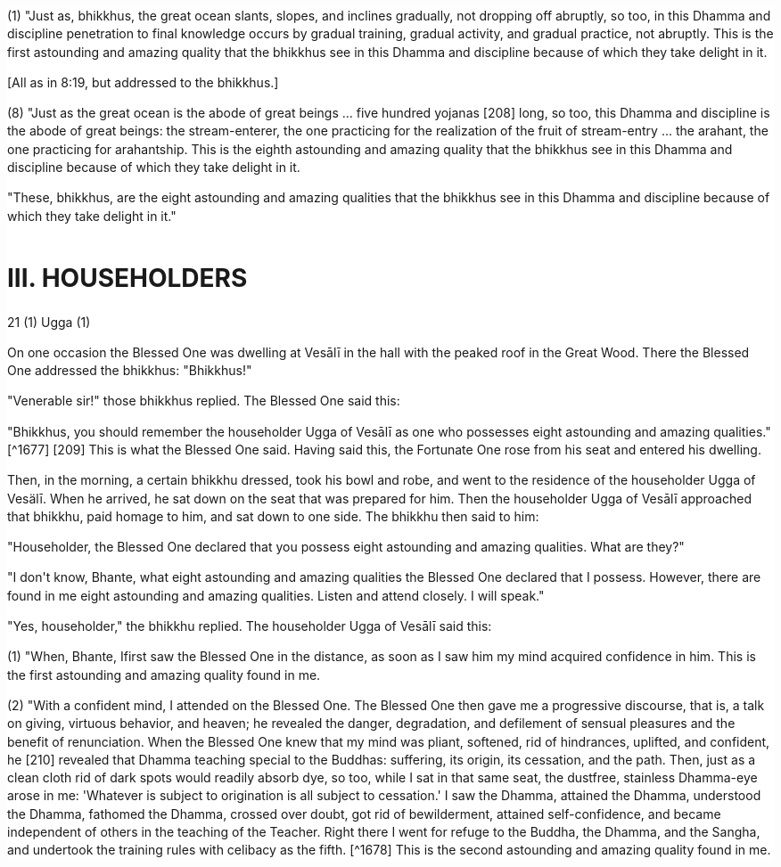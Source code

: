 (1) "Just as, bhikkhus, the great ocean slants, slopes, and inclines gradually, not dropping off abruptly, so too, in this Dhamma and discipline penetration to final knowledge occurs by gradual training, gradual activity, and gradual practice, not abruptly. This is the first astounding and amazing quality that the bhikkhus see in this Dhamma and discipline because of which they take delight in it.

[All as in 8:19, but addressed to the bhikkhus.]

(8) "Just as the great ocean is the abode of great beings ... five hundred yojanas [208] long, so too, this Dhamma and discipline is the abode of great beings: the stream-enterer, the one practicing for the realization of the fruit of stream-entry ... the arahant, the one practicing for arahantship. This is the eighth astounding and amazing quality that the bhikkhus see in this Dhamma and discipline because of which they take delight in it.

"These, bhikkhus, are the eight astounding and amazing qualities that the bhikkhus see in this Dhamma and discipline because of which they take delight in it."

# III. HOUSEHOLDERS

21 (1) Ugga (1)

On one occasion the Blessed One was dwelling at Vesālī in the hall with the peaked roof in the Great Wood. There the Blessed One addressed the bhikkhus: "Bhikkhus!"

"Venerable sir!" those bhikkhus replied. The Blessed One said this:

"Bhikkhus, you should remember the householder Ugga of Vesālī as one who possesses eight astounding and amazing qualities." [^1677] [209] This is what the Blessed One said. Having said this, the Fortunate One rose from his seat and entered his dwelling.

Then, in the morning, a certain bhikkhu dressed, took his
bowl and robe, and went to the residence of the householder Ugga of Vesälī. When he arrived, he sat down on the seat that was prepared for him. Then the householder Ugga of Vesālī approached that bhikkhu, paid homage to him, and sat down to one side. The bhikkhu then said to him:

"Householder, the Blessed One declared that you possess eight astounding and amazing qualities. What are they?"

"I don't know, Bhante, what eight astounding and amazing qualities the Blessed One declared that I possess. However, there are found in me eight astounding and amazing qualities. Listen and attend closely. I will speak."

"Yes, householder," the bhikkhu replied. The householder Ugga of Vesālī said this:

(1) "When, Bhante, Ifirst saw the Blessed One in the distance, as soon as I saw him my mind acquired confidence in him. This is the first astounding and amazing quality found in me.

(2) "With a confident mind, I attended on the Blessed One. The Blessed One then gave me a progressive discourse, that is, a talk on giving, virtuous behavior, and heaven; he revealed the danger, degradation, and defilement of sensual pleasures and the benefit of renunciation. When the Blessed One knew that my mind was pliant, softened, rid of hindrances, uplifted, and confident, he [210] revealed that Dhamma teaching special to the Buddhas: suffering, its origin, its cessation, and the path. Then, just as a clean cloth rid of dark spots would readily absorb dye, so too, while I sat in that same seat, the dustfree, stainless Dhamma-eye arose in me: 'Whatever is subject to origination is all subject to cessation.' I saw the Dhamma, attained the Dhamma, understood the Dhamma, fathomed the Dhamma, crossed over doubt, got rid of bewilderment, attained self-confidence, and became independent of others in the teaching of the Teacher. Right there I went for refuge to the Buddha, the Dhamma, and the Sangha, and undertook the training rules with celibacy as the fifth. [^1678] This is the second astounding and amazing quality found in me.
